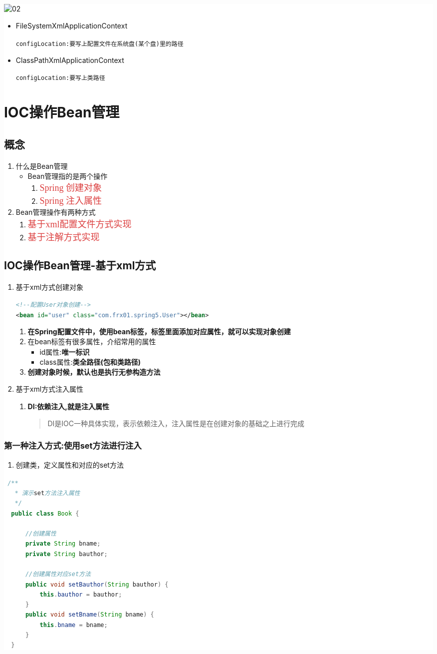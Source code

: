 ![02](https://jsd.cdn.zzko.cn/gh/xustudyxu/image-hosting@master/studynotes/Spring5/images/02/03.png)

+ FileSystemXmlApplicationContext

  `configLocation:要写上配置文件在系统盘(某个盘)里的路径`

+ ClassPathXmlApplicationContext

  `configLocation:要写上类路径`

# IOC操作Bean管理

## 概念

1. 什么是Bean管理
   + Bean管理指的是两个操作
     1. <font color=#DC4040 size=4 face="黑体">Spring 创建对象</font>
     2. <font color=#DC4040 size=4 face="黑体">Spring 注入属性</font>
2. Bean管理操作有两种方式
   1. <font color=#DC4040 size=4 face="黑体">基于xml配置文件方式实现</font>
   2. <font color=#DC4040 size=4 face="黑体">基于注解方式实现</font>

## IOC操作Bean管理-基于xml方式

1. 基于xml方式创建对象

   ```xml
   <!--配置User对象创建-->
   <bean id="user" class="com.frx01.spring5.User"></bean>
   ```

   1. **在Spring配置文件中，使用bean标签，标签里面添加对应属性，就可以实现对象创建**
   2. 在bean标签有很多属性，介绍常用的属性
      + id属性:**唯一标识**
      + class属性:**类全路径(包和类路径)**
   3. **创建对象时候，默认也是执行无参构造方法**

2. 基于xml方式注入属性

   1. **DI:依赖注入,就是注入属性**

      > DI是IOC一种具体实现，表示依赖注入，注入属性是在创建对象的基础之上进行完成

### 第一种注入方式:**使用set方法进行注入**

1. 创建类，定义属性和对应的set方法

```java
 /**
   * 演示set方法注入属性
   */
  public class Book {
  
      //创建属性
      private String bname;
      private String bauthor;
  
      //创建属性对应set方法
      public void setBauthor(String bauthor) {
          this.bauthor = bauthor;
      }
      public void setBname(String bname) {
          this.bname = bname;
      }
  }
```
